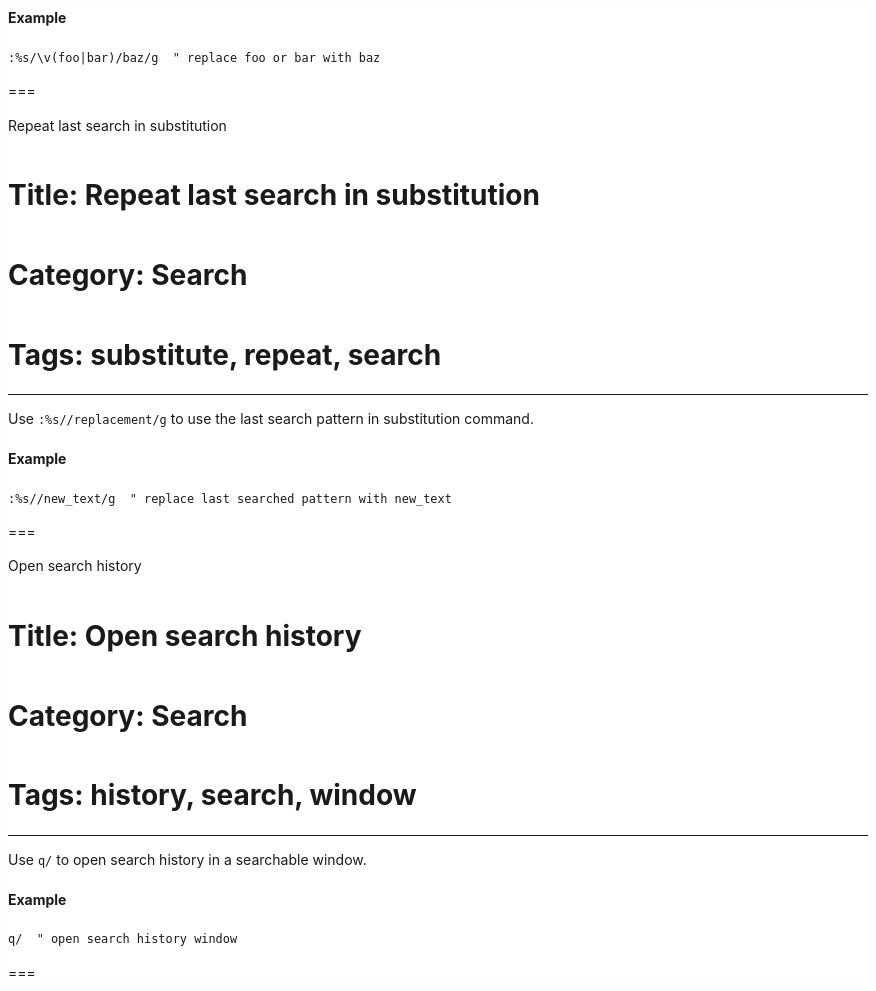 #### Example

```vim
:%s/\v(foo|bar)/baz/g  " replace foo or bar with baz
```
===

Repeat last search in substitution
# Title: Repeat last search in substitution
# Category: Search
# Tags: substitute, repeat, search
---
Use `:%s//replacement/g` to use the last search pattern in substitution command.

#### Example

```vim
:%s//new_text/g  " replace last searched pattern with new_text
```
===

Open search history
# Title: Open search history
# Category: Search
# Tags: history, search, window
---
Use `q/` to open search history in a searchable window.

#### Example

```vim
q/  " open search history window
```
===
